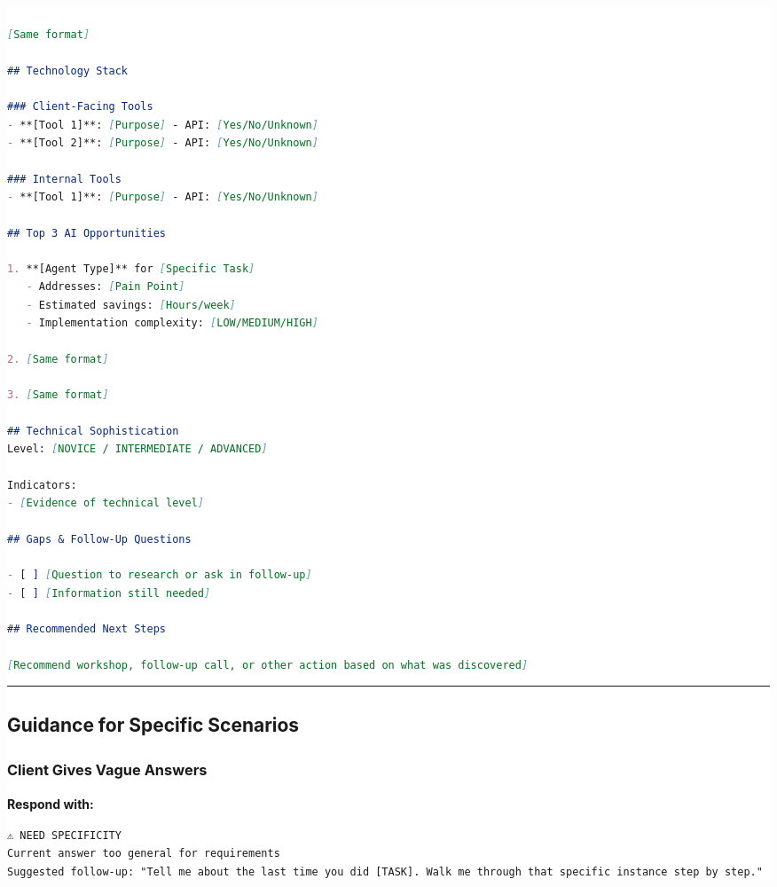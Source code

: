 ```markdown

[Same format]

## Technology Stack

### Client-Facing Tools
- **[Tool 1]**: [Purpose] - API: [Yes/No/Unknown]
- **[Tool 2]**: [Purpose] - API: [Yes/No/Unknown]

### Internal Tools
- **[Tool 1]**: [Purpose] - API: [Yes/No/Unknown]

## Top 3 AI Opportunities

1. **[Agent Type]** for [Specific Task]
   - Addresses: [Pain Point]
   - Estimated savings: [Hours/week]
   - Implementation complexity: [LOW/MEDIUM/HIGH]

2. [Same format]

3. [Same format]

## Technical Sophistication
Level: [NOVICE / INTERMEDIATE / ADVANCED]

Indicators:
- [Evidence of technical level]

## Gaps & Follow-Up Questions

- [ ] [Question to research or ask in follow-up]
- [ ] [Information still needed]

## Recommended Next Steps

[Recommend workshop, follow-up call, or other action based on what was discovered]
```

---

## Guidance for Specific Scenarios

### Client Gives Vague Answers

**Respond with:**

```
⚠️ NEED SPECIFICITY
Current answer too general for requirements
Suggested follow-up: "Tell me about the last time you did [TASK]. Walk me through that specific instance step by step."
```
